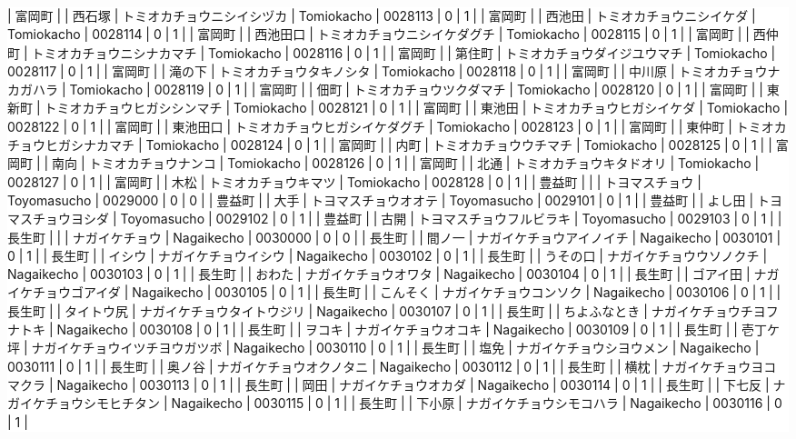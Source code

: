 | 富岡町 |  | 西石塚 | トミオカチョウニシイシヅカ | Tomiokacho | 0028113 | 0 | 1 |
| 富岡町 |  | 西池田 | トミオカチョウニシイケダ | Tomiokacho | 0028114 | 0 | 1 |
| 富岡町 |  | 西池田口 | トミオカチョウニシイケダグチ | Tomiokacho | 0028115 | 0 | 1 |
| 富岡町 |  | 西仲町 | トミオカチョウニシナカマチ | Tomiokacho | 0028116 | 0 | 1 |
| 富岡町 |  | 第住町 | トミオカチョウダイジユウマチ | Tomiokacho | 0028117 | 0 | 1 |
| 富岡町 |  | 滝の下 | トミオカチョウタキノシタ | Tomiokacho | 0028118 | 0 | 1 |
| 富岡町 |  | 中川原 | トミオカチョウナカガハラ | Tomiokacho | 0028119 | 0 | 1 |
| 富岡町 |  | 佃町 | トミオカチョウツクダマチ | Tomiokacho | 0028120 | 0 | 1 |
| 富岡町 |  | 東新町 | トミオカチョウヒガシシンマチ | Tomiokacho | 0028121 | 0 | 1 |
| 富岡町 |  | 東池田 | トミオカチョウヒガシイケダ | Tomiokacho | 0028122 | 0 | 1 |
| 富岡町 |  | 東池田口 | トミオカチョウヒガシイケダグチ | Tomiokacho | 0028123 | 0 | 1 |
| 富岡町 |  | 東仲町 | トミオカチョウヒガシナカマチ | Tomiokacho | 0028124 | 0 | 1 |
| 富岡町 |  | 内町 | トミオカチョウウチマチ | Tomiokacho | 0028125 | 0 | 1 |
| 富岡町 |  | 南向 | トミオカチョウナンコ | Tomiokacho | 0028126 | 0 | 1 |
| 富岡町 |  | 北通 | トミオカチョウキタドオリ | Tomiokacho | 0028127 | 0 | 1 |
| 富岡町 |  | 木松 | トミオカチョウキマツ | Tomiokacho | 0028128 | 0 | 1 |
| 豊益町 |  |  | トヨマスチョウ | Toyomasucho | 0029000 | 0 | 0 |
| 豊益町 |  | 大手 | トヨマスチョウオオテ | Toyomasucho | 0029101 | 0 | 1 |
| 豊益町 |  | よし田 | トヨマスチョウヨシダ | Toyomasucho | 0029102 | 0 | 1 |
| 豊益町 |  | 古開 | トヨマスチョウフルビラキ | Toyomasucho | 0029103 | 0 | 1 |
| 長生町 |  |  | ナガイケチョウ | Nagaikecho | 0030000 | 0 | 0 |
| 長生町 |  | 間ノ一 | ナガイケチョウアイノイチ | Nagaikecho | 0030101 | 0 | 1 |
| 長生町 |  | イシウ | ナガイケチョウイシウ | Nagaikecho | 0030102 | 0 | 1 |
| 長生町 |  | うその口 | ナガイケチョウウソノクチ | Nagaikecho | 0030103 | 0 | 1 |
| 長生町 |  | おわた | ナガイケチョウオワタ | Nagaikecho | 0030104 | 0 | 1 |
| 長生町 |  | ゴアイ田 | ナガイケチョウゴアイダ | Nagaikecho | 0030105 | 0 | 1 |
| 長生町 |  | こんそく | ナガイケチョウコンソク | Nagaikecho | 0030106 | 0 | 1 |
| 長生町 |  | タイトウ尻 | ナガイケチョウタイトウジリ | Nagaikecho | 0030107 | 0 | 1 |
| 長生町 |  | ちよふなとき | ナガイケチョウチヨフナトキ | Nagaikecho | 0030108 | 0 | 1 |
| 長生町 |  | ヲコキ | ナガイケチョウオコキ | Nagaikecho | 0030109 | 0 | 1 |
| 長生町 |  | 壱丁ケ坪 | ナガイケチョウイツチヨウガツボ | Nagaikecho | 0030110 | 0 | 1 |
| 長生町 |  | 塩免 | ナガイケチョウシヨウメン | Nagaikecho | 0030111 | 0 | 1 |
| 長生町 |  | 奥ノ谷 | ナガイケチョウオクノタニ | Nagaikecho | 0030112 | 0 | 1 |
| 長生町 |  | 横枕 | ナガイケチョウヨコマクラ | Nagaikecho | 0030113 | 0 | 1 |
| 長生町 |  | 岡田 | ナガイケチョウオカダ | Nagaikecho | 0030114 | 0 | 1 |
| 長生町 |  | 下七反 | ナガイケチョウシモヒチタン | Nagaikecho | 0030115 | 0 | 1 |
| 長生町 |  | 下小原 | ナガイケチョウシモコハラ | Nagaikecho | 0030116 | 0 | 1 |